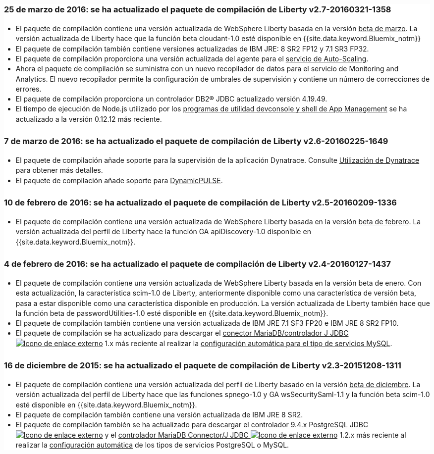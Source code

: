 ### 25 de marzo de 2016: se ha actualizado el paquete de compilación de Liberty v2.7-20160321-1358
* El paquete de compilación contiene una versión actualizada de WebSphere Liberty basada en la versión [beta de marzo](https://developer.ibm.com/wasdev/blog/2016/03/18/new-websphere-liberty-features-march-2016/). La versión actualizada de Liberty hace que la función beta cloudant-1.0 esté disponible en {{site.data.keyword.Bluemix_notm}}
* El paquete de compilación también contiene versiones actualizadas de IBM JRE: 8 SR2 FP12 y 7.1 SR3 FP32.
* El paquete de compilación proporciona una versión actualizada del agente para el [servicio de Auto-Scaling](/docs/services/Auto-Scaling/index.html).
* Ahora el paquete de compilación se suministra con un nuevo recopilador de datos para el servicio de Monitoring and Analytics. El nuevo recopilador permite la configuración de umbrales de supervisión y contiene un número de correcciones de errores.
* El paquete de compilación proporciona un controlador DB2® JDBC actualizado versión 4.19.49.
* El tiempo de ejecución de Node.js utilizado por los [programas de utilidad devconsole y shell de App Management](../common/app_mng.html#app_management) se ha actualizado a la versión 0.12.12 más reciente.

### 7 de marzo de 2016: se ha actualizado el paquete de compilación de Liberty v2.6-20160225-1649
* El paquete de compilación añade soporte para la supervisión de la aplicación Dynatrace. Consulte [Utilización de Dynatrace](dynatrace.html) para obtener más detalles.
* El paquete de compilación añade soporte para [DynamicPULSE](www.fujitsu.com/jp/group/fsweb/products/dynamic-pulse/).

### 10 de febrero de 2016: se ha actualizado el paquete de compilación de Liberty v2.5-20160209-1336
* El paquete de compilación contiene una versión actualizada de WebSphere Liberty basada en la versión [beta de febrero](https://developer.ibm.com/wasdev/blog/2016/02/12/beta-websphere-liberty-and-tools-february/). La versión actualizada del perfil de Liberty hace la función GA apiDiscovery-1.0 disponible en {{site.data.keyword.Bluemix_notm}}.

### 4 de febrero de 2016: se ha actualizado el paquete de compilación de Liberty v2.4-20160127-1437
* El paquete de compilación contiene una versión actualizada de WebSphere Liberty basada en la versión beta de enero. Con esta actualización, la característica scim-1.0 de Liberty, anteriormente disponible como una característica de versión beta, pasa a estar disponible como una característica disponible en producción. La versión actualizada de Liberty también hace que la función beta de passwordUtilities-1.0 esté disponible en {{site.data.keyword.Bluemix_notm}}.
* El paquete de compilación también contiene una versión actualizada de IBM JRE 7.1 SF3 FP20 e IBM JRE 8 SR2 FP10.
* El paquete de compilación se ha actualizado para descargar el [conector MariaDB/controlador J JDBC ![Icono de enlace externo](../../icons/launch-glyph.svg "Icono de enlace externo")](https://mariadb.com/kb/en/mariadb/about-mariadb-connector-j/) 1.x más reciente al realizar la [configuración automática para el tipo de servicios MySQL](autoConfig.html).

### 16 de diciembre de 2015: se ha actualizado el paquete de compilación de Liberty v2.3-20151208-1311
* El paquete de compilación contiene una versión actualizada del perfil de Liberty basado en la versión [beta de diciembre](https://developer.ibm.com/wasdev/blog/2015/11/20/beta-was-liberty-beta-with-tools-december-2015/). La versión actualizada del perfil de Liberty hace que las funciones spnego-1.0 y GA wsSecuritySaml-1.1 y la función beta scim-1.0 esté disponible en {{site.data.keyword.Bluemix_notm}}.
* El paquete de compilación también contiene una versión actualizada de IBM JRE 8 SR2.
* El paquete de compilación también se ha actualizado para descargar el [controlador 9.4.x PostgreSQL JDBC ![Icono de enlace externo](../../icons/launch-glyph.svg "Icono de enlace externo")](https://jdbc.postgresql.org/) y el [controlador MariaDB Connector/J JDBC ![Icono de enlace externo](../../icons/launch-glyph.svg "Icono de enlace externo")](https://mariadb.com/kb/en/mariadb/about-mariadb-connector-j/) 1.2.x más reciente al realizar la [configuración automática](autoConfig.html) de los tipos de servicios PostgreSQL o MySQL.
